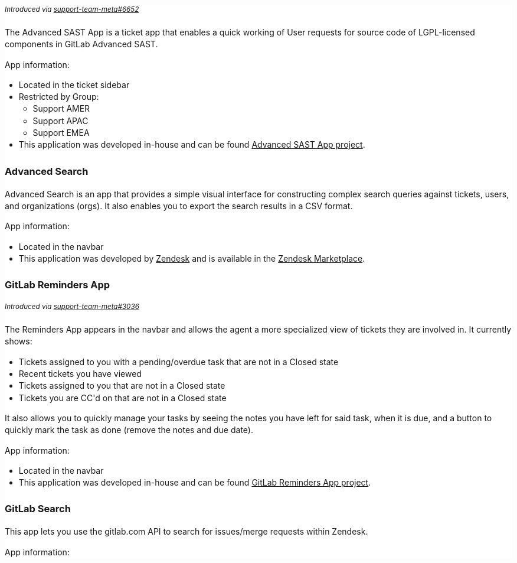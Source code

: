 <sup>*Introduced via [support-team-meta#6652](https://gitlab.com/gitlab-com/support/support-team-meta/-/issues/6652)*</sup>

The Advanced SAST App is a ticket app that enables a quick working of User requests for source code of LGPL-licensed components in GitLab Advanced SAST.

App information:

- Located in the ticket sidebar
- Restricted by Group:
  - Support AMER
  - Support APAC
  - Support EMEA
- This application was developed in-house and can be found [Advanced SAST App project](https://gitlab.com/gitlab-support-readiness/zendesk-global/apps/advanced-sast-app).

### Advanced Search

Advanced Search is an app that provides a simple visual interface for constructing complex search queries against tickets, users, and organizations (orgs). It also enables you to export the search results in a CSV format.

App information:

- Located in the navbar
- This application was developed by [Zendesk](https://www.zendesk.com/marketplace/partners/zendesk/) and is available in the [Zendesk Marketplace](https://www.zendesk.com/marketplace/apps/support/198393/advanced-search/).

### GitLab Reminders App

<sup>*Introduced via [support-team-meta#3036](https://gitlab.com/gitlab-com/support/support-team-meta/-/issues/3036)*</sup>

The Reminders App appears in the navbar and allows the agent a more specialized view of tickets they are involved in. It currently shows:

- Tickets assigned to you with a pending/overdue task that are not in a Closed state
- Recent tickets you have viewed
- Tickets assigned to you that are not in a Closed state
- Tickets you are CC'd on that are not in a Closed state

It also allows you to quickly manage your tasks by seeing the notes you have left for said task, when it is due, and a button to quickly mark the task as done (remove the notes and due date).

App information:

- Located in the navbar
- This application was developed in-house and can be found [GitLab Reminders App project](https://gitlab.com/gitlab-support-readiness/zendesk-global/apps/reminders-app).

### GitLab Search

This app lets you use the gitlab.com API to search for issues/merge requests within Zendesk.

App information:
